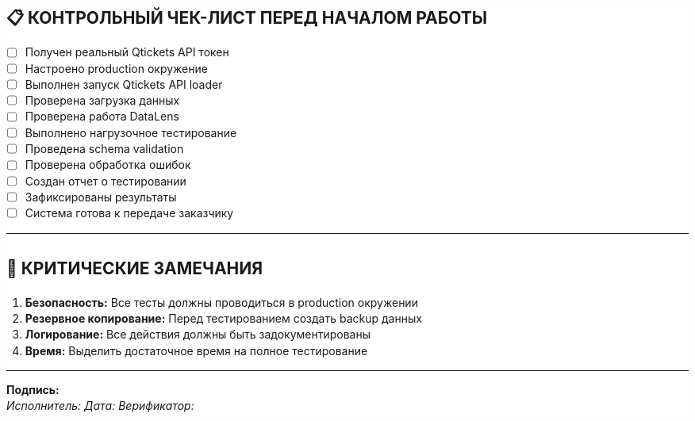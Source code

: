 
## 📋 КОНТРОЛЬНЫЙ ЧЕК-ЛИСТ ПЕРЕД НАЧАЛОМ РАБОТЫ

- [ ] Получен реальный Qtickets API токен
- [ ] Настроено production окружение
- [ ] Выполнен запуск Qtickets API loader
- [ ] Проверена загрузка данных
- [ ] Проверена работа DataLens
- [ ] Выполнено нагрузочное тестирование
- [ ] Проведена schema validation
- [ ] Проверена обработка ошибок
- [ ] Создан отчет о тестировании
- [ ] Зафиксированы результаты
- [ ] Система готова к передаче заказчику

---

## 🚨 КРИТИЧЕСКИЕ ЗАМЕЧАНИЯ

1. **Безопасность:** Все тесты должны проводиться в production окружении
2. **Резервное копирование:** Перед тестированием создать backup данных
3. **Логирование:** Все действия должны быть задокументированы
4. **Время:** Выделить достаточное время на полное тестирование

---

**Подпись:**  
_Исполнитель:_ _Дата:_ _Верификатор:_